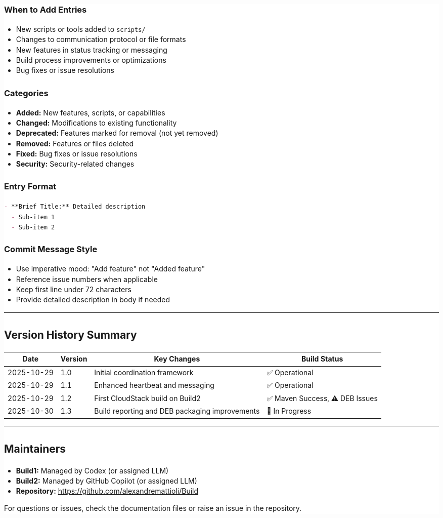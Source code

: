 ### When to Add Entries
- New scripts or tools added to `scripts/`
- Changes to communication protocol or file formats
- New features in status tracking or messaging
- Build process improvements or optimizations
- Bug fixes or issue resolutions

### Categories
- **Added:** New features, scripts, or capabilities
- **Changed:** Modifications to existing functionality
- **Deprecated:** Features marked for removal (not yet removed)
- **Removed:** Features or files deleted
- **Fixed:** Bug fixes or issue resolutions
- **Security:** Security-related changes

### Entry Format
```markdown
- **Brief Title:** Detailed description
  - Sub-item 1
  - Sub-item 2
```

### Commit Message Style
- Use imperative mood: "Add feature" not "Added feature"
- Reference issue numbers when applicable
- Keep first line under 72 characters
- Provide detailed description in body if needed

---

## Version History Summary

| Date | Version | Key Changes | Build Status |
|------|---------|-------------|--------------|
| 2025-10-29 | 1.0 | Initial coordination framework | ✅ Operational |
| 2025-10-29 | 1.1 | Enhanced heartbeat and messaging | ✅ Operational |
| 2025-10-29 | 1.2 | First CloudStack build on Build2 | ✅ Maven Success, ⚠️ DEB Issues |
| 2025-10-30 | 1.3 | Build reporting and DEB packaging improvements | 🔄 In Progress |

---

## Maintainers

- **Build1:** Managed by Codex (or assigned LLM)
- **Build2:** Managed by GitHub Copilot (or assigned LLM)
- **Repository:** https://github.com/alexandremattioli/Build

For questions or issues, check the documentation files or raise an issue in the repository.

